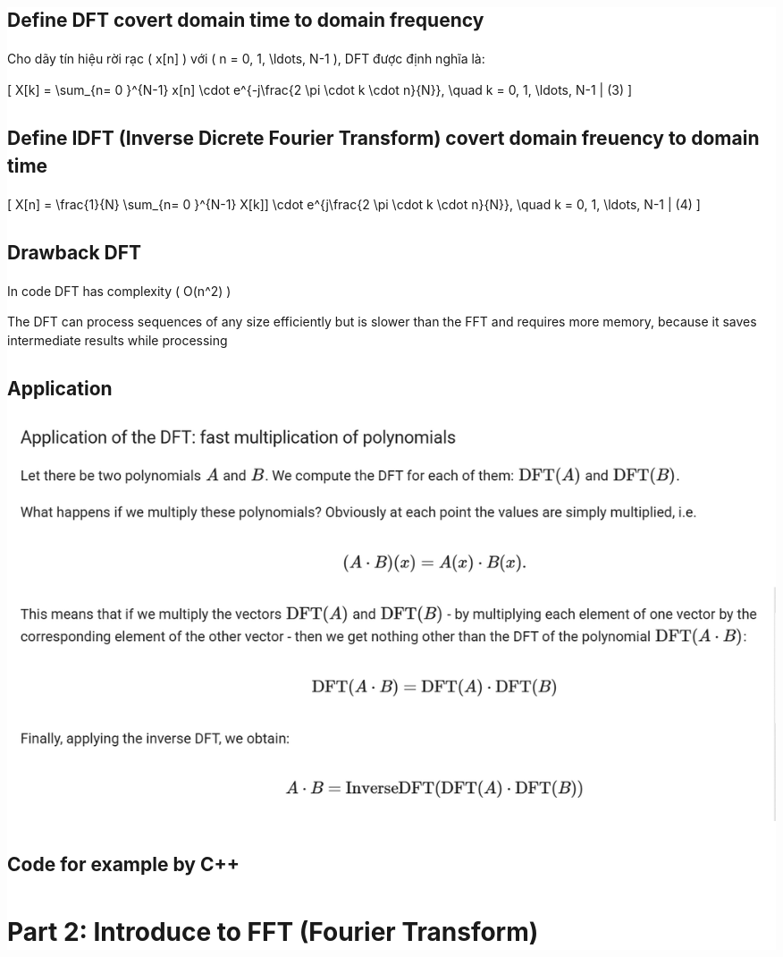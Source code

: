 ## Define DFT covert domain time to domain frequency

Cho dãy tín hiệu rời rạc \( x[n] \) với \( n = 0, 1, \ldots, N-1 \), DFT được định nghĩa là:

\[  X[k] = \sum_{n= 0 }^{N-1} x[n] \cdot e^{-j\frac{2 \pi \cdot k \cdot n}{N}}, \quad k = 0, 1, \ldots, N-1          | (3) \]

## Define IDFT (Inverse Dicrete Fourier Transform) covert domain freuency to domain time

\[ X[n] =  \frac{1}{N} \sum_{n= 0 }^{N-1} X[k]] \cdot e^{j\frac{2 \pi \cdot k \cdot n}{N}}, \quad k = 0, 1, \ldots, N-1          | (4) \]

## Drawback DFT

In code DFT has complexity \( O(n^2) \)

The DFT can process sequences of any size efficiently but is slower than the FFT and requires more memory, because it saves intermediate results while processing

## Application
![Fast multiplication of polynomials](image-13.png)

## Code for example by C++

# Part 2: Introduce to FFT (Fourier Transform)
